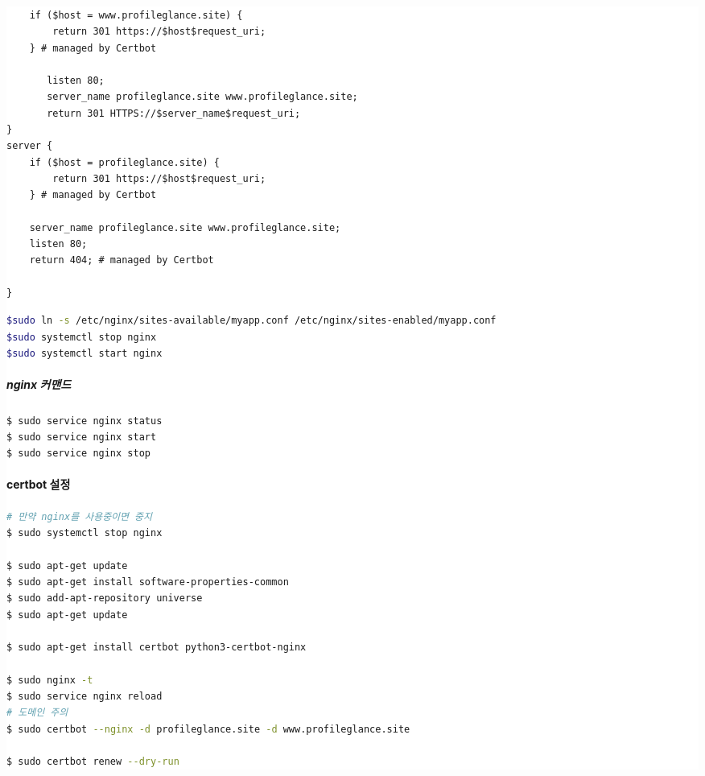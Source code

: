 ```nginx
    if ($host = www.profileglance.site) {
        return 301 https://$host$request_uri;
    } # managed by Certbot

       listen 80;
       server_name profileglance.site www.profileglance.site;
       return 301 HTTPS://$server_name$request_uri;
}
server {
    if ($host = profileglance.site) {
        return 301 https://$host$request_uri;
    } # managed by Certbot

	server_name profileglance.site www.profileglance.site;
    listen 80;
    return 404; # managed by Certbot

}
```

```bash
$sudo ln -s /etc/nginx/sites-available/myapp.conf /etc/nginx/sites-enabled/myapp.conf
$sudo systemctl stop nginx
$sudo systemctl start nginx
```

##### nginx 커맨드

```bash
$ sudo service nginx status
$ sudo service nginx start
$ sudo service nginx stop
```

#### certbot 설정

```bash
# 만약 nginx를 사용중이면 중지
$ sudo systemctl stop nginx

$ sudo apt-get update
$ sudo apt-get install software-properties-common
$ sudo add-apt-repository universe
$ sudo apt-get update

$ sudo apt-get install certbot python3-certbot-nginx

$ sudo nginx -t
$ sudo service nginx reload
# 도메인 주의
$ sudo certbot --nginx -d profileglance.site -d www.profileglance.site

$ sudo certbot renew --dry-run
```
